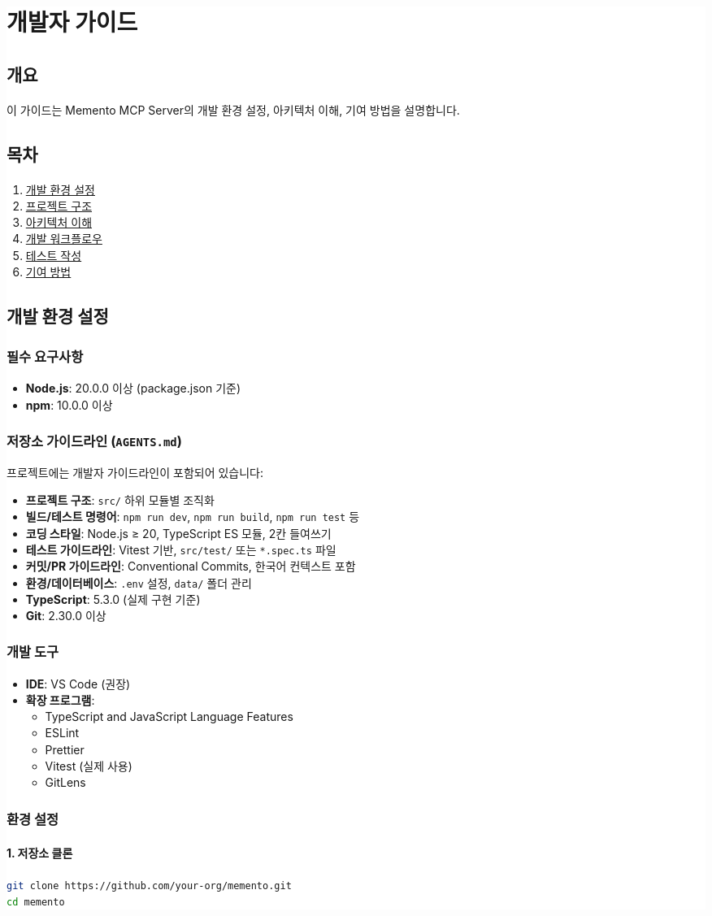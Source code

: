 # 개발자 가이드

## 개요

이 가이드는 Memento MCP Server의 개발 환경 설정, 아키텍처 이해, 기여 방법을 설명합니다.

## 목차

1. [개발 환경 설정](#개발-환경-설정)
2. [프로젝트 구조](#프로젝트-구조)
3. [아키텍처 이해](#아키텍처-이해)
4. [개발 워크플로우](#개발-워크플로우)
5. [테스트 작성](#테스트-작성)
6. [기여 방법](#기여-방법)

## 개발 환경 설정

### 필수 요구사항

- **Node.js**: 20.0.0 이상 (package.json 기준)
- **npm**: 10.0.0 이상

### 저장소 가이드라인 (`AGENTS.md`)

프로젝트에는 개발자 가이드라인이 포함되어 있습니다:

- **프로젝트 구조**: `src/` 하위 모듈별 조직화
- **빌드/테스트 명령어**: `npm run dev`, `npm run build`, `npm run test` 등
- **코딩 스타일**: Node.js ≥ 20, TypeScript ES 모듈, 2칸 들여쓰기
- **테스트 가이드라인**: Vitest 기반, `src/test/` 또는 `*.spec.ts` 파일
- **커밋/PR 가이드라인**: Conventional Commits, 한국어 컨텍스트 포함
- **환경/데이터베이스**: `.env` 설정, `data/` 폴더 관리
- **TypeScript**: 5.3.0 (실제 구현 기준)
- **Git**: 2.30.0 이상

### 개발 도구

- **IDE**: VS Code (권장)
- **확장 프로그램**:
  - TypeScript and JavaScript Language Features
  - ESLint
  - Prettier
  - Vitest (실제 사용)
  - GitLens

### 환경 설정

#### 1. 저장소 클론

```bash
git clone https://github.com/your-org/memento.git
cd memento
```

